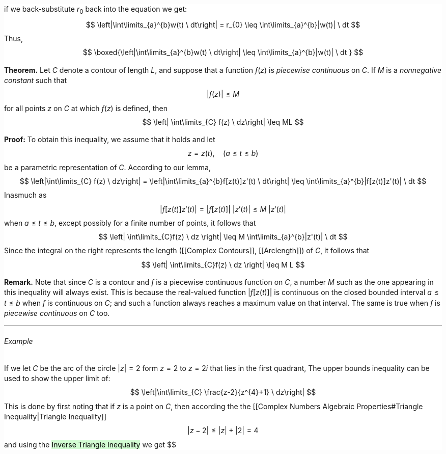 if we back-substitute $r_{0}$ back into the equation we get:
$$
\left|\int\limits_{a}^{b}w(t) \ dt\right| = r_{0} \leq \int\limits_{a}^{b}|w(t)| \ dt 
$$
Thus,
$$
\boxed{\left|\int\limits_{a}^{b}w(t) \ dt\right| \leq \int\limits_{a}^{b}|w(t)| \ dt }
$$

**Theorem.**  Let $C$ denote a contour of length $L$, and suppose that a function $f(z)$ is _piecewise continuous_ on $C$. If $M$ is a _nonnegative constant_ such that 
$$
|f(z)| \leq M
$$
for all points $z$ on $C$ at which $f(z)$ is defined, then 
$$
\left| \int\limits_{C} f(z) \ dz\right| \leq ML
$$

**Proof:**  To obtain this inequality, we assume that it holds and let 
$$
z=z(t), \quad (a \leq t \leq b)
$$
be a parametric representation of $C$. According to our lemma,
$$
\left|\int\limits_{C} f(z) \ dz\right| = \left|\int\limits_{a}^{b}f[z(t)]z'(t) \ dt\right| \leq \int\limits_{a}^{b}|f[z(t)]z'(t)| \ dt
$$
Inasmuch as 
$$
|f[z(t)]z'(t)| = |f[z(t)]| \ |z'(t)| \leq M \ |z'(t)|
$$
when $a\leq t\leq b$, except possibly for a finite number of points, it follows that 
$$
\left| \int\limits_{C}f(z) \ dz \right| \leq M \int\limits_{a}^{b}|z'(t)| \ dt
$$
Since the integral on the right represents the length ([[Complex Contours]], [[Arclength]]) of $C$, it follows that 
$$
\left| \int\limits_{C}f(z) \ dz \right| \leq M L
$$

**Remark.**  Note that since $C$ is a contour and $f$ is a piecewise continuous function on $C$, a number $M$ such as the one appearing in this inequality will always exist. This is because the real-valued function $|f[z(t)]|$ is continuous on the closed bounded interval $a\leq t\leq b$ when $f$ is continuous on $C$; and such a function always reaches a maximum value on that interval. The same is true when $f$ is _piecewise continuous_ on $C$ too. 

---
###### Example
If we let $C$ be the arc of the circle $|z|=2$ form $z=2$ to $z=2i$ that lies in the first quadrant, The upper bounds inequality can be used to show the upper limit of:
$$
\left|\int\limits_{C} \frac{z-2}{z^{4}+1} \ dz\right|
$$
This is done by first noting that if $z$ is a point on $C$, then according the the [[Complex Numbers Algebraic Properties#Triangle Inequality|Triangle Inequality]] 
$$
|z-2|\leq |z|+|2|=4
$$
and using the <mark style="background: #BBFABBA6;">Inverse Triangle Inequality</mark> we get
$$